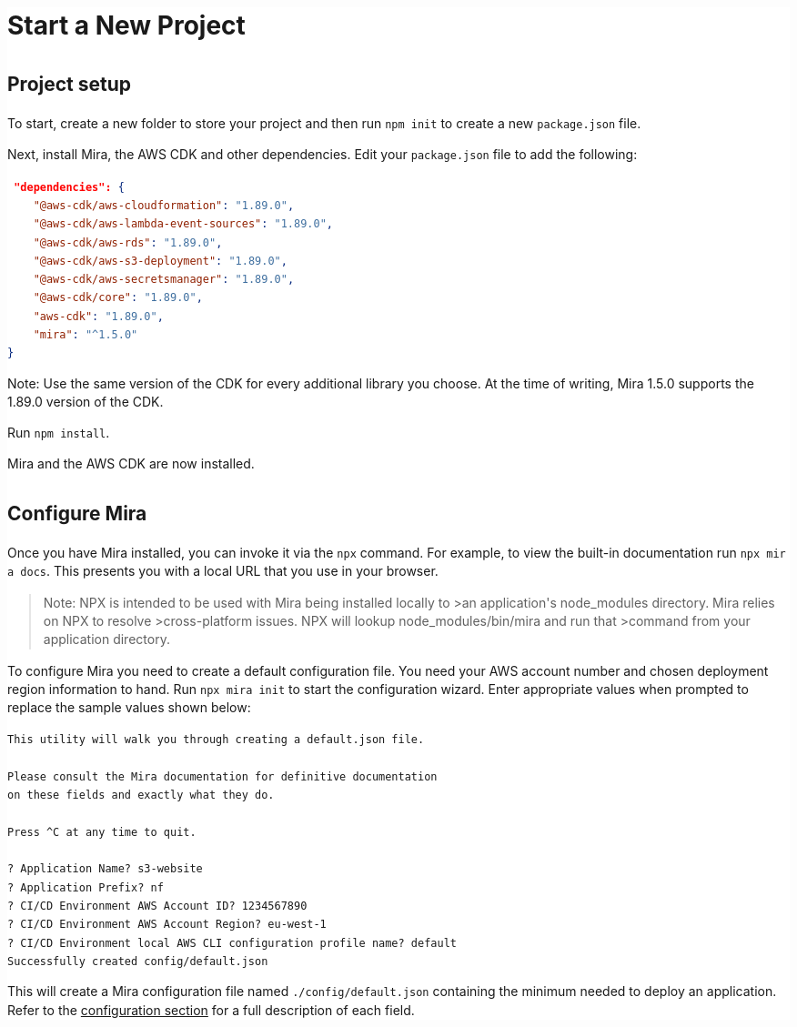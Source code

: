 
# Start a New Project
## Project setup
To start, create a new folder to store your project and then run `npm init` to create a new `package.json` file.

Next, install Mira, the AWS CDK and other dependencies. Edit your `package.json` file to add the following:

```json
 "dependencies": {
    "@aws-cdk/aws-cloudformation": "1.89.0",
    "@aws-cdk/aws-lambda-event-sources": "1.89.0",
    "@aws-cdk/aws-rds": "1.89.0",
    "@aws-cdk/aws-s3-deployment": "1.89.0",
    "@aws-cdk/aws-secretsmanager": "1.89.0",
    "@aws-cdk/core": "1.89.0",
    "aws-cdk": "1.89.0",
    "mira": "^1.5.0"
}
```
Note: Use the same version of the CDK for every additional library you choose. At the time of writing, Mira 1.5.0 supports the 1.89.0 version of the CDK. 

Run `npm install`. 

Mira and the AWS CDK are now installed.

## Configure Mira
Once you have Mira installed, you can invoke it via the `npx` command. For example, to view the built-in documentation run `npx mira docs`. This presents you with a local URL that you use in your browser.

>Note: NPX is intended to be used with Mira being installed locally to >an application's node_modules directory. Mira relies on NPX to resolve >cross-platform issues. NPX will lookup node_modules/bin/mira and run that >command from your application directory.

To configure Mira you need to create a default configuration file. You need your AWS account number and chosen deployment region information to hand. Run `npx mira init` to start the configuration wizard. Enter appropriate values when prompted to replace the sample values shown below:
```
This utility will walk you through creating a default.json file.
 
Please consult the Mira documentation for definitive documentation
on these fields and exactly what they do.
 
Press ^C at any time to quit.
 
? Application Name? s3-website
? Application Prefix? nf
? CI/CD Environment AWS Account ID? 1234567890
? CI/CD Environment AWS Account Region? eu-west-1
? CI/CD Environment local AWS CLI configuration profile name? default
Successfully created config/default.json
```
This will create a Mira configuration file named `./config/default.json` containing the minimum needed to deploy an application. Refer to the [configuration section](/config/README.md) for a full description of each field.
